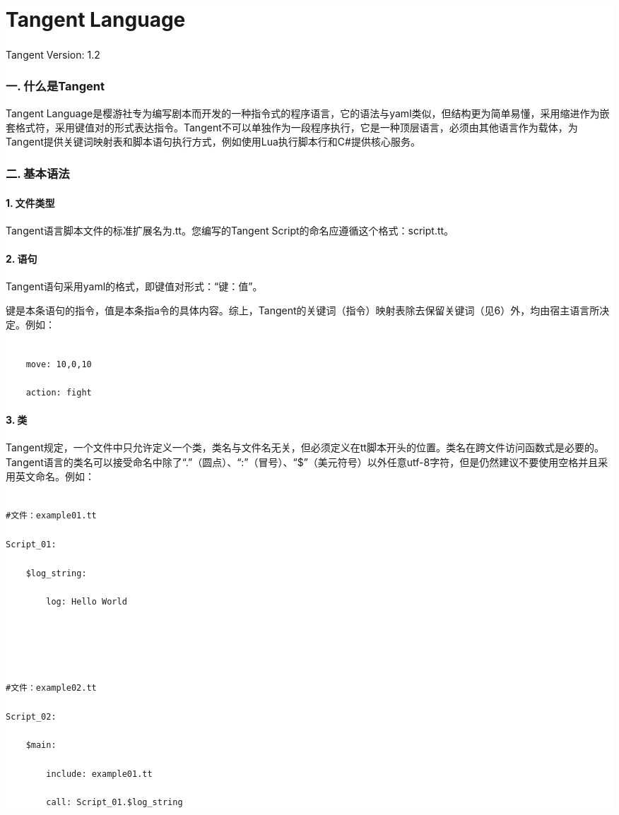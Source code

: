 # Tangent Language



Tangent Version: 1.2



### 一. 什么是Tangent

Tangent Language是樱游社专为编写剧本而开发的一种指令式的程序语言，它的语法与yaml类似，但结构更为简单易懂，采用缩进作为嵌套格式符，采用键值对的形式表达指令。Tangent不可以单独作为一段程序执行，它是一种顶层语言，必须由其他语言作为载体，为Tangent提供关键词映射表和脚本语句执行方式，例如使用Lua执行脚本行和C#提供核心服务。

 

### 二. 基本语法

#### 1. 文件类型

Tangent语言脚本文件的标准扩展名为.tt。您编写的Tangent Script的命名应遵循这个格式：script.tt。

#### 2. 语句

Tangent语句采用yaml的格式，即键值对形式：“键：值”。

键是本条语句的指令，值是本条指a令的具体内容。综上，Tangent的关键词（指令）映射表除去保留关键词（见6）外，均由宿主语言所决定。例如：

```

​    move: 10,0,10

​    action: fight

```

#### 3. 类

Tangent规定，一个文件中只允许定义一个类，类名与文件名无关，但必须定义在tt脚本开头的位置。类名在跨文件访问函数式是必要的。Tangent语言的类名可以接受命名中除了“.”（圆点）、“:”（冒号）、“$”（美元符号）以外任意utf-8字符，但是仍然建议不要使用空格并且采用英文命名。例如：

```properties

#文件：example01.tt

Script_01:

​    $log_string:

​        log: Hello World

​        

​        

#文件：example02.tt

Script_02:

​    $main:

​        include: example01.tt

​        call: Script_01.$log_string

```
